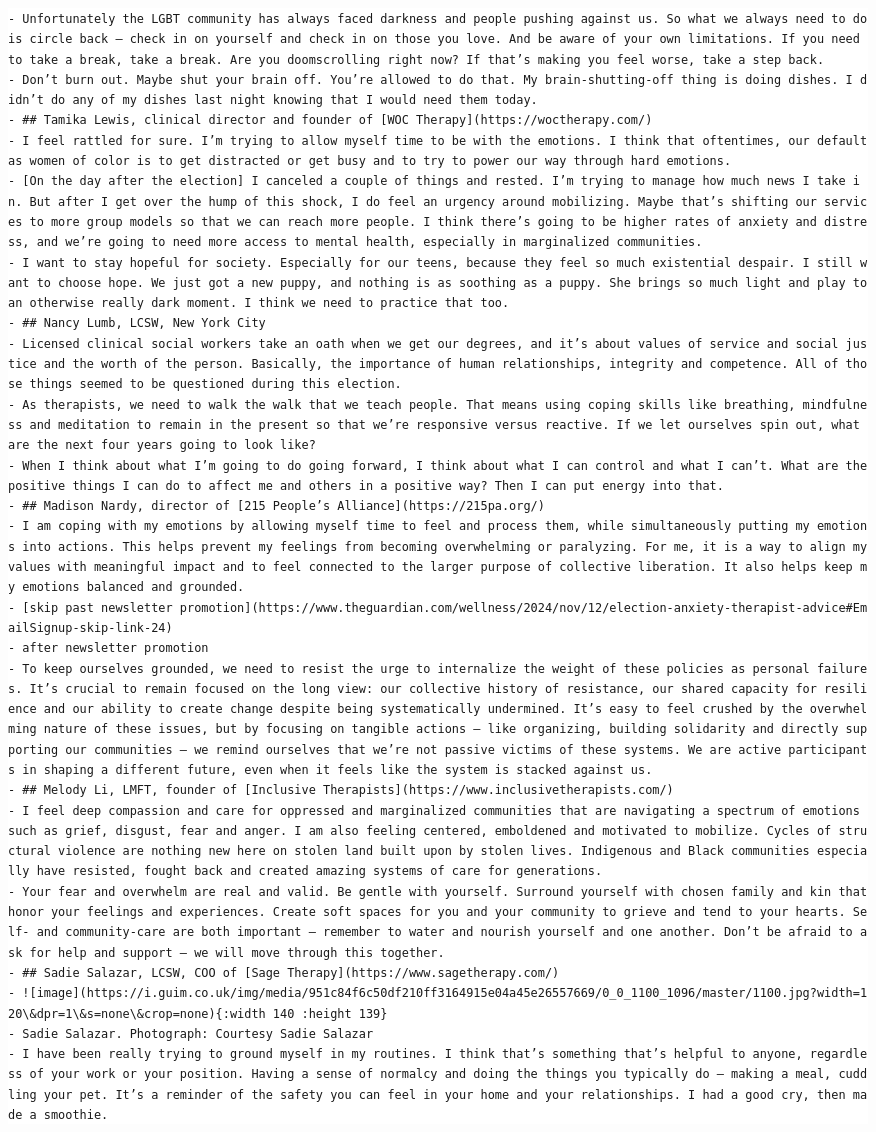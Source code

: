 	- Unfortunately the LGBT community has always faced darkness and people pushing against us. So what we always need to do is circle back – check in on yourself and check in on those you love. And be aware of your own limitations. If you need to take a break, take a break. Are you doomscrolling right now? If that’s making you feel worse, take a step back.
	- Don’t burn out. Maybe shut your brain off. You’re allowed to do that. My brain-shutting-off thing is doing dishes. I didn’t do any of my dishes last night knowing that I would need them today.
	- ## Tamika Lewis, clinical director and founder of [WOC Therapy](https://woctherapy.com/)
	- I feel rattled for sure. I’m trying to allow myself time to be with the emotions. I think that oftentimes, our default as women of color is to get distracted or get busy and to try to power our way through hard emotions.
	- [On the day after the election] I canceled a couple of things and rested. I’m trying to manage how much news I take in. But after I get over the hump of this shock, I do feel an urgency around mobilizing. Maybe that’s shifting our services to more group models so that we can reach more people. I think there’s going to be higher rates of anxiety and distress, and we’re going to need more access to mental health, especially in marginalized communities.
	- I want to stay hopeful for society. Especially for our teens, because they feel so much existential despair. I still want to choose hope. We just got a new puppy, and nothing is as soothing as a puppy. She brings so much light and play to an otherwise really dark moment. I think we need to practice that too.
	- ## Nancy Lumb, LCSW, New York City
	- Licensed clinical social workers take an oath when we get our degrees, and it’s about values of service and social justice and the worth of the person. Basically, the importance of human relationships, integrity and competence. All of those things seemed to be questioned during this election.
	- As therapists, we need to walk the walk that we teach people. That means using coping skills like breathing, mindfulness and meditation to remain in the present so that we’re responsive versus reactive. If we let ourselves spin out, what are the next four years going to look like?
	- When I think about what I’m going to do going forward, I think about what I can control and what I can’t. What are the positive things I can do to affect me and others in a positive way? Then I can put energy into that.
	- ## Madison Nardy, director of [215 People’s Alliance](https://215pa.org/)
	- I am coping with my emotions by allowing myself time to feel and process them, while simultaneously putting my emotions into actions. This helps prevent my feelings from becoming overwhelming or paralyzing. For me, it is a way to align my values with meaningful impact and to feel connected to the larger purpose of collective liberation. It also helps keep my emotions balanced and grounded.
	- [skip past newsletter promotion](https://www.theguardian.com/wellness/2024/nov/12/election-anxiety-therapist-advice#EmailSignup-skip-link-24)
	- after newsletter promotion
	- To keep ourselves grounded, we need to resist the urge to internalize the weight of these policies as personal failures. It’s crucial to remain focused on the long view: our collective history of resistance, our shared capacity for resilience and our ability to create change despite being systematically undermined. It’s easy to feel crushed by the overwhelming nature of these issues, but by focusing on tangible actions – like organizing, building solidarity and directly supporting our communities – we remind ourselves that we’re not passive victims of these systems. We are active participants in shaping a different future, even when it feels like the system is stacked against us.
	- ## Melody Li, LMFT, founder of [Inclusive Therapists](https://www.inclusivetherapists.com/)
	- I feel deep compassion and care for oppressed and marginalized communities that are navigating a spectrum of emotions such as grief, disgust, fear and anger. I am also feeling centered, emboldened and motivated to mobilize. Cycles of structural violence are nothing new here on stolen land built upon by stolen lives. Indigenous and Black communities especially have resisted, fought back and created amazing systems of care for generations.
	- Your fear and overwhelm are real and valid. Be gentle with yourself. Surround yourself with chosen family and kin that honor your feelings and experiences. Create soft spaces for you and your community to grieve and tend to your hearts. Self- and community-care are both important – remember to water and nourish yourself and one another. Don’t be afraid to ask for help and support – we will move through this together.
	- ## Sadie Salazar, LCSW, COO of [Sage Therapy](https://www.sagetherapy.com/)
	- ![image](https://i.guim.co.uk/img/media/951c84f6c50df210ff3164915e04a45e26557669/0_0_1100_1096/master/1100.jpg?width=120\&dpr=1\&s=none\&crop=none){:width 140 :height 139}
	- Sadie Salazar. Photograph: Courtesy Sadie Salazar
	- I have been really trying to ground myself in my routines. I think that’s something that’s helpful to anyone, regardless of your work or your position. Having a sense of normalcy and doing the things you typically do – making a meal, cuddling your pet. It’s a reminder of the safety you can feel in your home and your relationships. I had a good cry, then made a smoothie.